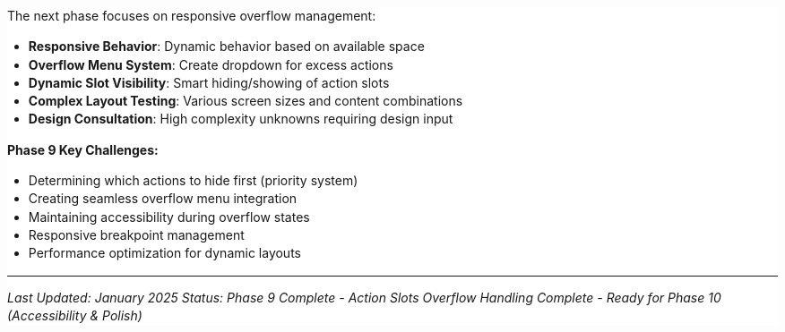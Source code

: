 The next phase focuses on responsive overflow management:

- **Responsive Behavior**: Dynamic behavior based on available space
- **Overflow Menu System**: Create dropdown for excess actions
- **Dynamic Slot Visibility**: Smart hiding/showing of action slots
- **Complex Layout Testing**: Various screen sizes and content combinations
- **Design Consultation**: High complexity unknowns requiring design input

**Phase 9 Key Challenges:**

- Determining which actions to hide first (priority system)
- Creating seamless overflow menu integration
- Maintaining accessibility during overflow states
- Responsive breakpoint management
- Performance optimization for dynamic layouts

---

_Last Updated: January 2025_
_Status: Phase 9 Complete - Action Slots Overflow Handling Complete - Ready for Phase 10 (Accessibility & Polish)_
